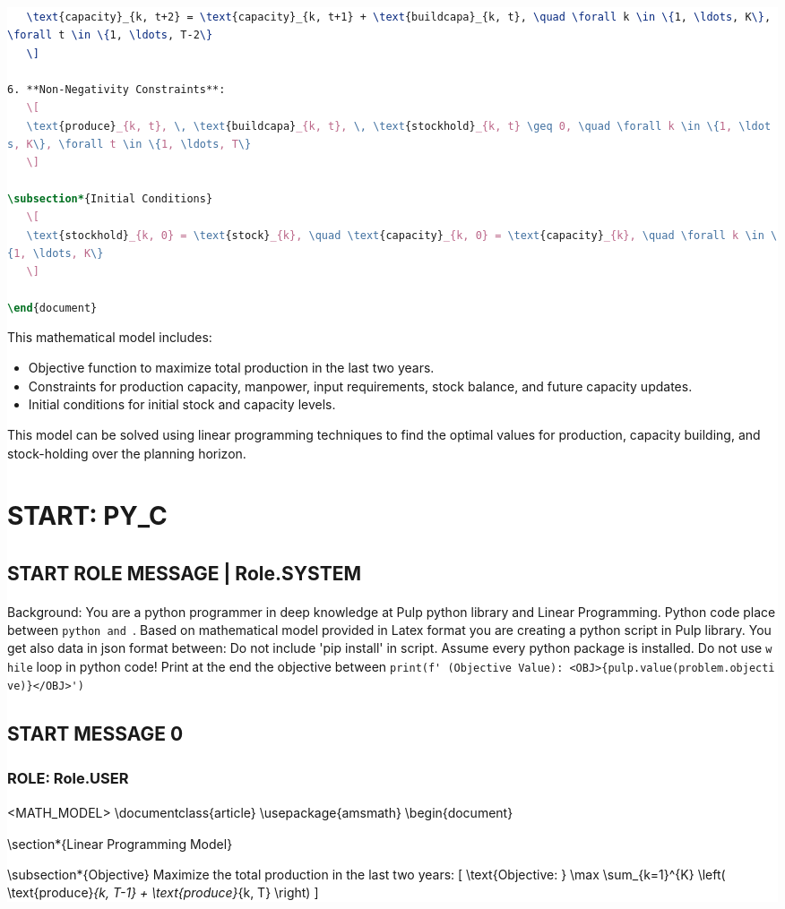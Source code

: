 ```latex
   \text{capacity}_{k, t+2} = \text{capacity}_{k, t+1} + \text{buildcapa}_{k, t}, \quad \forall k \in \{1, \ldots, K\}, \forall t \in \{1, \ldots, T-2\}
   \]

6. **Non-Negativity Constraints**:
   \[
   \text{produce}_{k, t}, \, \text{buildcapa}_{k, t}, \, \text{stockhold}_{k, t} \geq 0, \quad \forall k \in \{1, \ldots, K\}, \forall t \in \{1, \ldots, T\}
   \]

\subsection*{Initial Conditions}
   \[
   \text{stockhold}_{k, 0} = \text{stock}_{k}, \quad \text{capacity}_{k, 0} = \text{capacity}_{k}, \quad \forall k \in \{1, \ldots, K\}
   \]

\end{document}
```

This mathematical model includes:
- Objective function to maximize total production in the last two years.
- Constraints for production capacity, manpower, input requirements, stock balance, and future capacity updates.
- Initial conditions for initial stock and capacity levels.

This model can be solved using linear programming techniques to find the optimal values for production, capacity building, and stock-holding over the planning horizon.

# START: PY_C 
## START ROLE MESSAGE | Role.SYSTEM 
Background: You are a python programmer in deep knowledge at Pulp python library and Linear Programming. Python code place between ```python and ```. Based on mathematical model provided in Latex format you are creating a python script in Pulp library. You get also data in json format between: <DATA></DATA> Do not include 'pip install' in script. Assume every python package is installed. Do not use `while` loop in python code! Print at the end the objective between <OBJ></OBJ> `print(f' (Objective Value): <OBJ>{pulp.value(problem.objective)}</OBJ>')` 
## START MESSAGE 0 
### ROLE: Role.USER
<MATH_MODEL>
\documentclass{article}
\usepackage{amsmath}
\begin{document}

\section*{Linear Programming Model}

\subsection*{Objective}
Maximize the total production in the last two years:
\[
\text{Objective: } \max \sum_{k=1}^{K} \left( \text{produce}_{k, T-1} + \text{produce}_{k, T} \right)
\]
